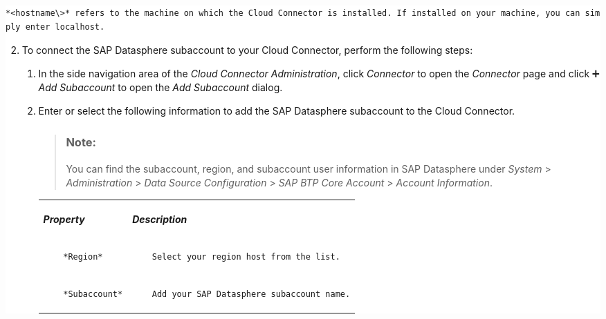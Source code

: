     *<hostname\>* refers to the machine on which the Cloud Connector is installed. If installed on your machine, you can simply enter localhost.

2.  To connect the SAP Datasphere subaccount to your Cloud Connector, perform the following steps:

    1.  In the side navigation area of the *Cloud Connector Administration*, click *Connector* to open the *Connector* page and click :heavy_plus_sign: *Add Subaccount* to open the *Add Subaccount* dialog.

    2.  Enter or select the following information to add the SAP Datasphere subaccount to the Cloud Connector.

        > ### Note:  
        > You can find the subaccount, region, and subaccount user information in SAP Datasphere under *System* \> *Administration* \> *Data Source Configuration* \> *SAP BTP Core Account* \> *Account Information*.


        <table>
        <tr>
        <th valign="top">

        *Property*


        
        </th>
        <th valign="top">

        *Description*


        
        </th>
        </tr>
        <tr>
        <td valign="top">
        
                *Region*


        
        </td>
        <td valign="top">
        
                Select your region host from the list.


        
        </td>
        </tr>
        <tr>
        <td valign="top">
        
                *Subaccount*


        
        </td>
        <td valign="top">
        
                Add your SAP Datasphere subaccount name.

